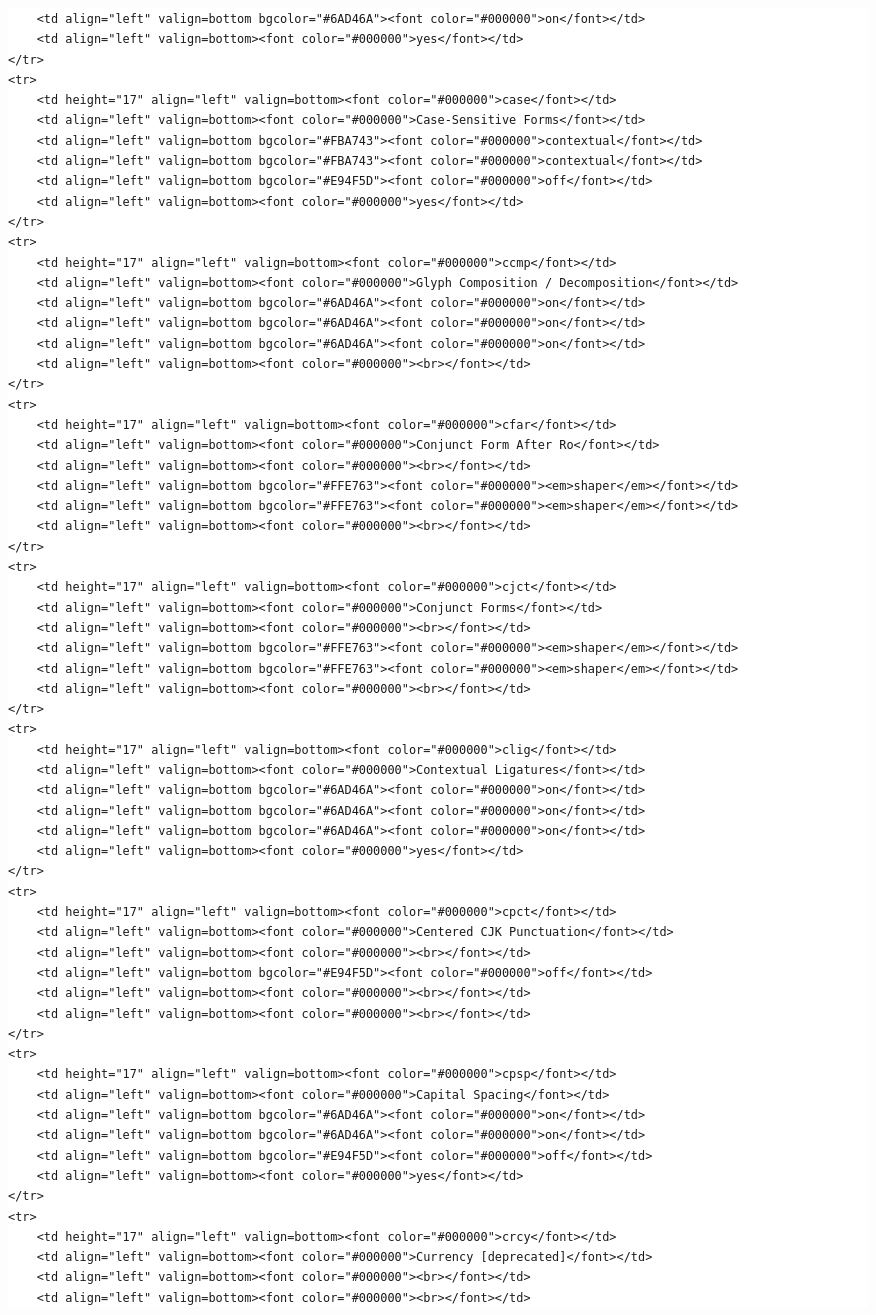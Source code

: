 		<td align="left" valign=bottom bgcolor="#6AD46A"><font color="#000000">on</font></td>
		<td align="left" valign=bottom><font color="#000000">yes</font></td>
	</tr>
	<tr>
		<td height="17" align="left" valign=bottom><font color="#000000">case</font></td>
		<td align="left" valign=bottom><font color="#000000">Case-Sensitive Forms</font></td>
		<td align="left" valign=bottom bgcolor="#FBA743"><font color="#000000">contextual</font></td>
		<td align="left" valign=bottom bgcolor="#FBA743"><font color="#000000">contextual</font></td>
		<td align="left" valign=bottom bgcolor="#E94F5D"><font color="#000000">off</font></td>
		<td align="left" valign=bottom><font color="#000000">yes</font></td>
	</tr>
	<tr>
		<td height="17" align="left" valign=bottom><font color="#000000">ccmp</font></td>
		<td align="left" valign=bottom><font color="#000000">Glyph Composition / Decomposition</font></td>
		<td align="left" valign=bottom bgcolor="#6AD46A"><font color="#000000">on</font></td>
		<td align="left" valign=bottom bgcolor="#6AD46A"><font color="#000000">on</font></td>
		<td align="left" valign=bottom bgcolor="#6AD46A"><font color="#000000">on</font></td>
		<td align="left" valign=bottom><font color="#000000"><br></font></td>
	</tr>
	<tr>
		<td height="17" align="left" valign=bottom><font color="#000000">cfar</font></td>
		<td align="left" valign=bottom><font color="#000000">Conjunct Form After Ro</font></td>
		<td align="left" valign=bottom><font color="#000000"><br></font></td>
		<td align="left" valign=bottom bgcolor="#FFE763"><font color="#000000"><em>shaper</em></font></td>
		<td align="left" valign=bottom bgcolor="#FFE763"><font color="#000000"><em>shaper</em></font></td>
		<td align="left" valign=bottom><font color="#000000"><br></font></td>
	</tr>
	<tr>
		<td height="17" align="left" valign=bottom><font color="#000000">cjct</font></td>
		<td align="left" valign=bottom><font color="#000000">Conjunct Forms</font></td>
		<td align="left" valign=bottom><font color="#000000"><br></font></td>
		<td align="left" valign=bottom bgcolor="#FFE763"><font color="#000000"><em>shaper</em></font></td>
		<td align="left" valign=bottom bgcolor="#FFE763"><font color="#000000"><em>shaper</em></font></td>
		<td align="left" valign=bottom><font color="#000000"><br></font></td>
	</tr>
	<tr>
		<td height="17" align="left" valign=bottom><font color="#000000">clig</font></td>
		<td align="left" valign=bottom><font color="#000000">Contextual Ligatures</font></td>
		<td align="left" valign=bottom bgcolor="#6AD46A"><font color="#000000">on</font></td>
		<td align="left" valign=bottom bgcolor="#6AD46A"><font color="#000000">on</font></td>
		<td align="left" valign=bottom bgcolor="#6AD46A"><font color="#000000">on</font></td>
		<td align="left" valign=bottom><font color="#000000">yes</font></td>
	</tr>
	<tr>
		<td height="17" align="left" valign=bottom><font color="#000000">cpct</font></td>
		<td align="left" valign=bottom><font color="#000000">Centered CJK Punctuation</font></td>
		<td align="left" valign=bottom><font color="#000000"><br></font></td>
		<td align="left" valign=bottom bgcolor="#E94F5D"><font color="#000000">off</font></td>
		<td align="left" valign=bottom><font color="#000000"><br></font></td>
		<td align="left" valign=bottom><font color="#000000"><br></font></td>
	</tr>
	<tr>
		<td height="17" align="left" valign=bottom><font color="#000000">cpsp</font></td>
		<td align="left" valign=bottom><font color="#000000">Capital Spacing</font></td>
		<td align="left" valign=bottom bgcolor="#6AD46A"><font color="#000000">on</font></td>
		<td align="left" valign=bottom bgcolor="#6AD46A"><font color="#000000">on</font></td>
		<td align="left" valign=bottom bgcolor="#E94F5D"><font color="#000000">off</font></td>
		<td align="left" valign=bottom><font color="#000000">yes</font></td>
	</tr>
	<tr>
		<td height="17" align="left" valign=bottom><font color="#000000">crcy</font></td>
		<td align="left" valign=bottom><font color="#000000">Currency [deprecated]</font></td>
		<td align="left" valign=bottom><font color="#000000"><br></font></td>
		<td align="left" valign=bottom><font color="#000000"><br></font></td>